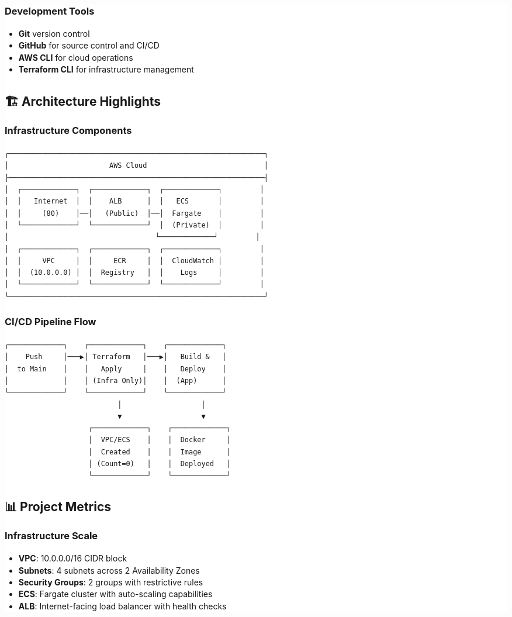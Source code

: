 ### Development Tools
- **Git** version control
- **GitHub** for source control and CI/CD
- **AWS CLI** for cloud operations
- **Terraform CLI** for infrastructure management

## 🏗️ Architecture Highlights

### Infrastructure Components
```
┌─────────────────────────────────────────────────────────────┐
│                        AWS Cloud                            │
├─────────────────────────────────────────────────────────────┤
│  ┌─────────────┐  ┌─────────────┐  ┌─────────────┐         │
│  │   Internet  │  │    ALB      │  │   ECS       │         │
│  │     (80)    │──│   (Public)  │──│  Fargate    │         │
│  └─────────────┘  └─────────────┘  │  (Private)  │         │
│                                   └─────────────┘         │
│  ┌─────────────┐  ┌─────────────┐  ┌─────────────┐         │
│  │     VPC     │  │     ECR     │  │  CloudWatch │         │
│  │  (10.0.0.0) │  │  Registry   │  │    Logs     │         │
│  └─────────────┘  └─────────────┘  └─────────────┘         │
└─────────────────────────────────────────────────────────────┘
```

### CI/CD Pipeline Flow
```
┌─────────────┐    ┌─────────────┐    ┌─────────────┐
│    Push     │───▶│ Terraform   │───▶│   Build &   │
│  to Main    │    │   Apply     │    │   Deploy    │
│             │    │ (Infra Only)│    │  (App)      │
└─────────────┘    └─────────────┘    └─────────────┘
                           │                   │
                           ▼                   ▼
                    ┌─────────────┐    ┌─────────────┐
                    │  VPC/ECS    │    │  Docker     │
                    │  Created    │    │  Image      │
                    │ (Count=0)   │    │  Deployed   │
                    └─────────────┘    └─────────────┘
```

## 📊 Project Metrics

### Infrastructure Scale
- **VPC**: 10.0.0.0/16 CIDR block
- **Subnets**: 4 subnets across 2 Availability Zones
- **Security Groups**: 2 groups with restrictive rules
- **ECS**: Fargate cluster with auto-scaling capabilities
- **ALB**: Internet-facing load balancer with health checks
